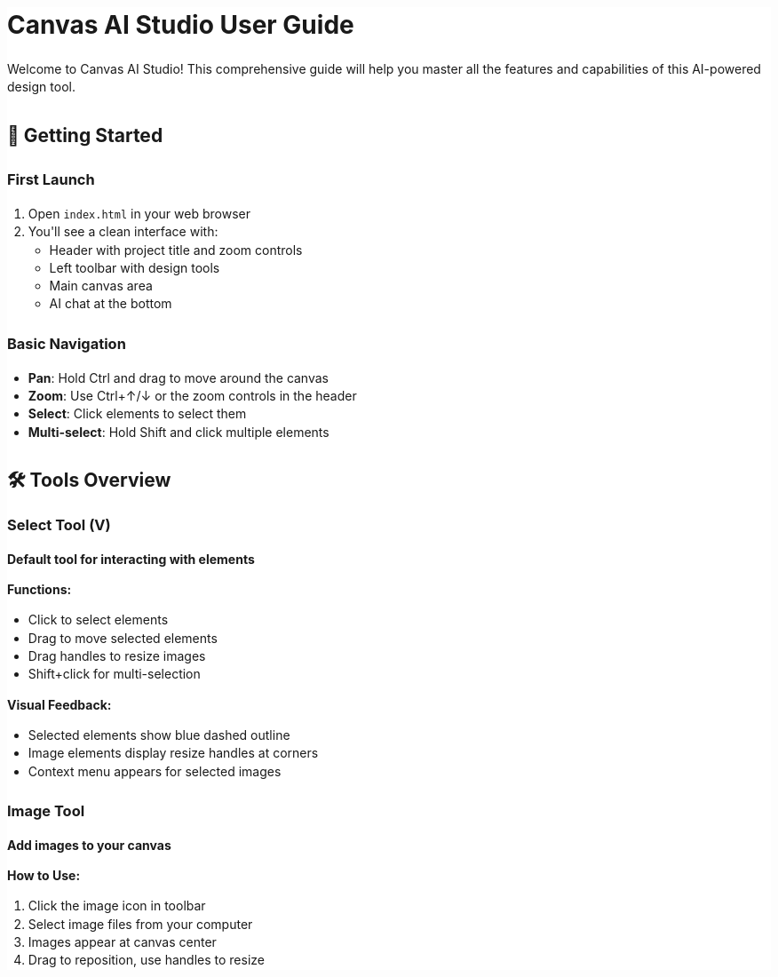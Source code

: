 # Canvas AI Studio User Guide

Welcome to Canvas AI Studio! This comprehensive guide will help you master all the features and capabilities of this AI-powered design tool.

## 🎯 Getting Started

### First Launch

1. Open `index.html` in your web browser
2. You'll see a clean interface with:
   - Header with project title and zoom controls
   - Left toolbar with design tools
   - Main canvas area
   - AI chat at the bottom

### Basic Navigation

- **Pan**: Hold Ctrl and drag to move around the canvas
- **Zoom**: Use Ctrl+↑/↓ or the zoom controls in the header
- **Select**: Click elements to select them
- **Multi-select**: Hold Shift and click multiple elements

## 🛠️ Tools Overview

### Select Tool (V)

**Default tool for interacting with elements**

**Functions:**

- Click to select elements
- Drag to move selected elements
- Drag handles to resize images
- Shift+click for multi-selection

**Visual Feedback:**

- Selected elements show blue dashed outline
- Image elements display resize handles at corners
- Context menu appears for selected images

### Image Tool

**Add images to your canvas**

**How to Use:**

1. Click the image icon in toolbar
2. Select image files from your computer
3. Images appear at canvas center
4. Drag to reposition, use handles to resize
